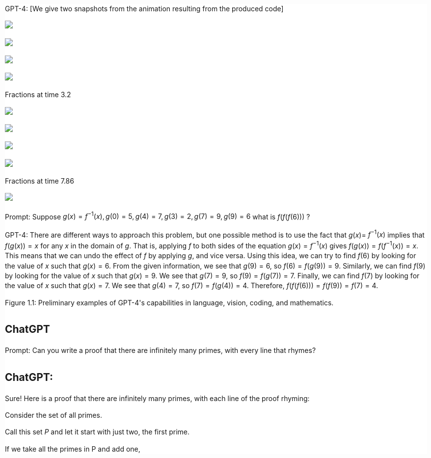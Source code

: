 GPT-4: [We give two snapshots from the animation resulting from the produced code]

![](https://cdn.mathpix.com/cropped/2024_06_04_3367890636a161d06c8cg-005.jpg?height=528&width=1504&top_left_y=1514&top_left_x=294)

![](https://cdn.mathpix.com/cropped/2024_06_04_3367890636a161d06c8cg-005.jpg?height=271&width=371&top_left_y=1518&top_left_x=300)

![](https://cdn.mathpix.com/cropped/2024_06_04_3367890636a161d06c8cg-005.jpg?height=250&width=372&top_left_y=1786&top_left_x=302)

![](https://cdn.mathpix.com/cropped/2024_06_04_3367890636a161d06c8cg-005.jpg?height=260&width=365&top_left_y=1521&top_left_x=674)

Fractions at time 3.2

![](https://cdn.mathpix.com/cropped/2024_06_04_3367890636a161d06c8cg-005.jpg?height=185&width=201&top_left_y=1813&top_left_x=759)

![](https://cdn.mathpix.com/cropped/2024_06_04_3367890636a161d06c8cg-005.jpg?height=252&width=356&top_left_y=1522&top_left_x=1058)

![](https://cdn.mathpix.com/cropped/2024_06_04_3367890636a161d06c8cg-005.jpg?height=247&width=362&top_left_y=1790&top_left_x=1055)

![](https://cdn.mathpix.com/cropped/2024_06_04_3367890636a161d06c8cg-005.jpg?height=255&width=355&top_left_y=1523&top_left_x=1424)

Fractions at time 7.86

![](https://cdn.mathpix.com/cropped/2024_06_04_3367890636a161d06c8cg-005.jpg?height=173&width=203&top_left_y=1816&top_left_x=1514)

Prompt: Suppose $g(x)=f^{-1}(x), g(0)=5, g(4)=7, g(3)=2, g(7)=9, g(9)=6$ what is $f(f(f(6)))$ ?

GPT-4: There are different ways to approach this problem, but one possible method is to use the fact that $g(x)=$ $f^{-1}(x)$ implies that $f(g(x))=x$ for any $x$ in the domain of $g$. That is, applying $f$ to both sides of the equation $g(x)=f^{-1}(x)$ gives $f(g(x))=f\left(f^{-1}(x)\right)=x$. This means that we can undo the effect of $f$ by applying $g$, and vice versa. Using this idea, we can try to find $f(6)$ by looking for the value of $x$ such that $g(x)=6$. From the given information, we see that $g(9)=6$, so $f(6)=f(g(9))=9$. Similarly, we can find $f(9)$ by looking for the value of $x$ such that $g(x)=9$. We see that $g(7)=9$, so $f(9)=f(g(7))=7$. Finally, we can find $f(7)$ by looking for the value of $x$ such that $g(x)=7$. We see that $g(4)=7$, so $f(7)=f(g(4))=4$. Therefore, $f(f(f(6)))=f(f(9))=f(7)=4$.

Figure 1.1: Preliminary examples of GPT-4's capabilities in language, vision, coding, and mathematics.

## ChatGPT

Prompt: Can you write a proof that there are infinitely many primes, with every line that rhymes?

## ChatGPT:

Sure! Here is a proof that there are infinitely many primes, with each line of the proof rhyming:

Consider the set of all primes.

Call this set $P$ and let it start with just two, the first prime.

If we take all the primes in $\mathrm{P}$ and add one,
